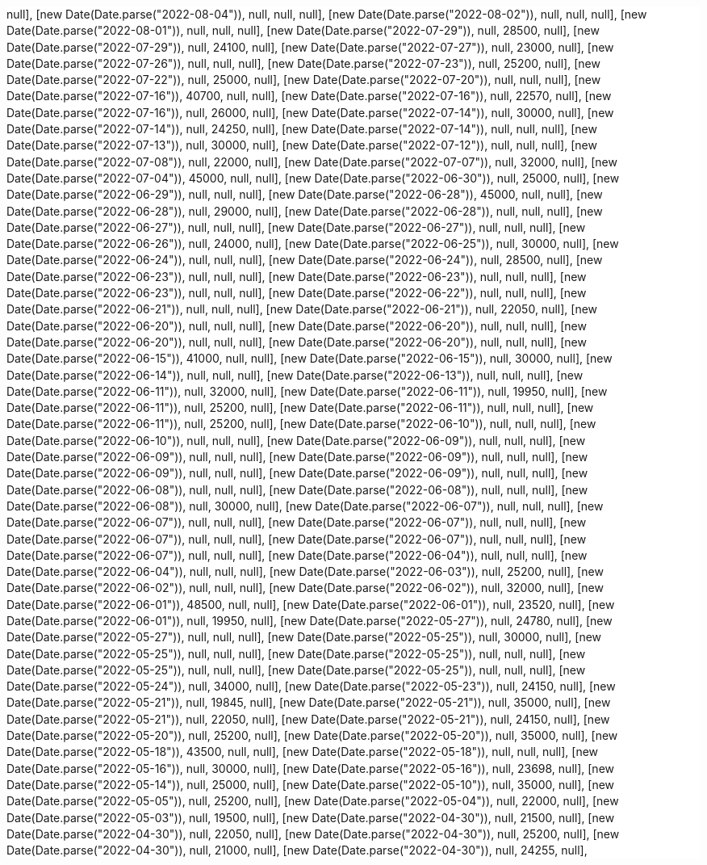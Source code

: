 null], [new Date(Date.parse("2022-08-04")), null, null, null], [new Date(Date.parse("2022-08-02")), null, null, null], [new Date(Date.parse("2022-08-01")), null, null, null], [new Date(Date.parse("2022-07-29")), null, 28500, null], [new Date(Date.parse("2022-07-29")), null, 24100, null], [new Date(Date.parse("2022-07-27")), null, 23000, null], [new Date(Date.parse("2022-07-26")), null, null, null], [new Date(Date.parse("2022-07-23")), null, 25200, null], [new Date(Date.parse("2022-07-22")), null, 25000, null], [new Date(Date.parse("2022-07-20")), null, null, null], [new Date(Date.parse("2022-07-16")), 40700, null, null], [new Date(Date.parse("2022-07-16")), null, 22570, null], [new Date(Date.parse("2022-07-16")), null, 26000, null], [new Date(Date.parse("2022-07-14")), null, 30000, null], [new Date(Date.parse("2022-07-14")), null, 24250, null], [new Date(Date.parse("2022-07-14")), null, null, null], [new Date(Date.parse("2022-07-13")), null, 30000, null], [new Date(Date.parse("2022-07-12")), null, null, null], [new Date(Date.parse("2022-07-08")), null, 22000, null], [new Date(Date.parse("2022-07-07")), null, 32000, null], [new Date(Date.parse("2022-07-04")), 45000, null, null], [new Date(Date.parse("2022-06-30")), null, 25000, null], [new Date(Date.parse("2022-06-29")), null, null, null], [new Date(Date.parse("2022-06-28")), 45000, null, null], [new Date(Date.parse("2022-06-28")), null, 29000, null], [new Date(Date.parse("2022-06-28")), null, null, null], [new Date(Date.parse("2022-06-27")), null, null, null], [new Date(Date.parse("2022-06-27")), null, null, null], [new Date(Date.parse("2022-06-26")), null, 24000, null], [new Date(Date.parse("2022-06-25")), null, 30000, null], [new Date(Date.parse("2022-06-24")), null, null, null], [new Date(Date.parse("2022-06-24")), null, 28500, null], [new Date(Date.parse("2022-06-23")), null, null, null], [new Date(Date.parse("2022-06-23")), null, null, null], [new Date(Date.parse("2022-06-23")), null, null, null], [new Date(Date.parse("2022-06-22")), null, null, null], [new Date(Date.parse("2022-06-21")), null, null, null], [new Date(Date.parse("2022-06-21")), null, 22050, null], [new Date(Date.parse("2022-06-20")), null, null, null], [new Date(Date.parse("2022-06-20")), null, null, null], [new Date(Date.parse("2022-06-20")), null, null, null], [new Date(Date.parse("2022-06-20")), null, null, null], [new Date(Date.parse("2022-06-15")), 41000, null, null], [new Date(Date.parse("2022-06-15")), null, 30000, null], [new Date(Date.parse("2022-06-14")), null, null, null], [new Date(Date.parse("2022-06-13")), null, null, null], [new Date(Date.parse("2022-06-11")), null, 32000, null], [new Date(Date.parse("2022-06-11")), null, 19950, null], [new Date(Date.parse("2022-06-11")), null, 25200, null], [new Date(Date.parse("2022-06-11")), null, null, null], [new Date(Date.parse("2022-06-11")), null, 25200, null], [new Date(Date.parse("2022-06-10")), null, null, null], [new Date(Date.parse("2022-06-10")), null, null, null], [new Date(Date.parse("2022-06-09")), null, null, null], [new Date(Date.parse("2022-06-09")), null, null, null], [new Date(Date.parse("2022-06-09")), null, null, null], [new Date(Date.parse("2022-06-09")), null, null, null], [new Date(Date.parse("2022-06-09")), null, null, null], [new Date(Date.parse("2022-06-08")), null, null, null], [new Date(Date.parse("2022-06-08")), null, null, null], [new Date(Date.parse("2022-06-08")), null, 30000, null], [new Date(Date.parse("2022-06-07")), null, null, null], [new Date(Date.parse("2022-06-07")), null, null, null], [new Date(Date.parse("2022-06-07")), null, null, null], [new Date(Date.parse("2022-06-07")), null, null, null], [new Date(Date.parse("2022-06-07")), null, null, null], [new Date(Date.parse("2022-06-07")), null, null, null], [new Date(Date.parse("2022-06-04")), null, null, null], [new Date(Date.parse("2022-06-04")), null, null, null], [new Date(Date.parse("2022-06-03")), null, 25200, null], [new Date(Date.parse("2022-06-02")), null, null, null], [new Date(Date.parse("2022-06-02")), null, 32000, null], [new Date(Date.parse("2022-06-01")), 48500, null, null], [new Date(Date.parse("2022-06-01")), null, 23520, null], [new Date(Date.parse("2022-06-01")), null, 19950, null], [new Date(Date.parse("2022-05-27")), null, 24780, null], [new Date(Date.parse("2022-05-27")), null, null, null], [new Date(Date.parse("2022-05-25")), null, 30000, null], [new Date(Date.parse("2022-05-25")), null, null, null], [new Date(Date.parse("2022-05-25")), null, null, null], [new Date(Date.parse("2022-05-25")), null, null, null], [new Date(Date.parse("2022-05-25")), null, null, null], [new Date(Date.parse("2022-05-24")), null, 34000, null], [new Date(Date.parse("2022-05-23")), null, 24150, null], [new Date(Date.parse("2022-05-21")), null, 19845, null], [new Date(Date.parse("2022-05-21")), null, 35000, null], [new Date(Date.parse("2022-05-21")), null, 22050, null], [new Date(Date.parse("2022-05-21")), null, 24150, null], [new Date(Date.parse("2022-05-20")), null, 25200, null], [new Date(Date.parse("2022-05-20")), null, 35000, null], [new Date(Date.parse("2022-05-18")), 43500, null, null], [new Date(Date.parse("2022-05-18")), null, null, null], [new Date(Date.parse("2022-05-16")), null, 30000, null], [new Date(Date.parse("2022-05-16")), null, 23698, null], [new Date(Date.parse("2022-05-14")), null, 25000, null], [new Date(Date.parse("2022-05-10")), null, 35000, null], [new Date(Date.parse("2022-05-05")), null, 25200, null], [new Date(Date.parse("2022-05-04")), null, 22000, null], [new Date(Date.parse("2022-05-03")), null, 19500, null], [new Date(Date.parse("2022-04-30")), null, 21500, null], [new Date(Date.parse("2022-04-30")), null, 22050, null], [new Date(Date.parse("2022-04-30")), null, 25200, null], [new Date(Date.parse("2022-04-30")), null, 21000, null], [new Date(Date.parse("2022-04-30")), null, 24255, null],